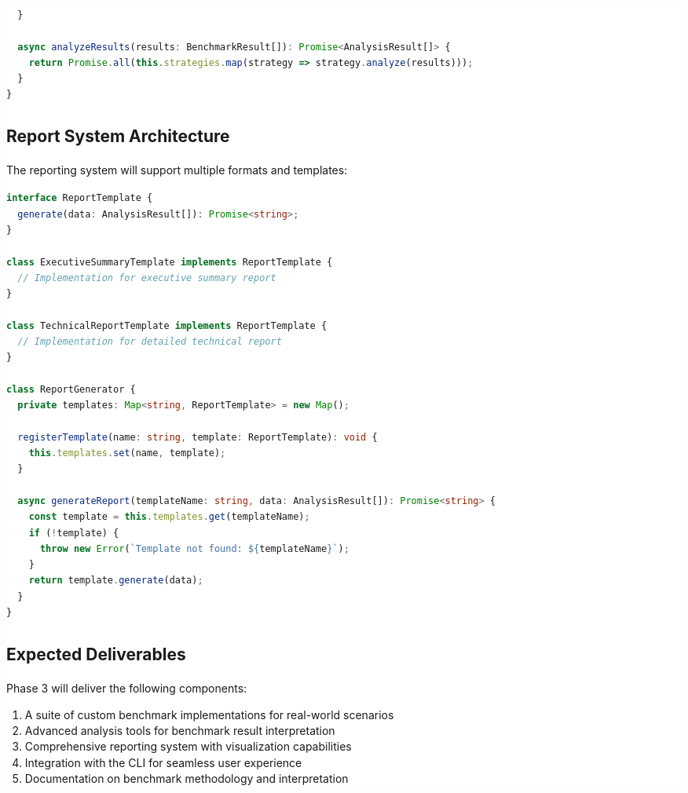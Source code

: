 ```typescript
  }

  async analyzeResults(results: BenchmarkResult[]): Promise<AnalysisResult[]> {
    return Promise.all(this.strategies.map(strategy => strategy.analyze(results)));
  }
}
```

## Report System Architecture

The reporting system will support multiple formats and templates:

```typescript
interface ReportTemplate {
  generate(data: AnalysisResult[]): Promise<string>;
}

class ExecutiveSummaryTemplate implements ReportTemplate {
  // Implementation for executive summary report
}

class TechnicalReportTemplate implements ReportTemplate {
  // Implementation for detailed technical report
}

class ReportGenerator {
  private templates: Map<string, ReportTemplate> = new Map();

  registerTemplate(name: string, template: ReportTemplate): void {
    this.templates.set(name, template);
  }

  async generateReport(templateName: string, data: AnalysisResult[]): Promise<string> {
    const template = this.templates.get(templateName);
    if (!template) {
      throw new Error(`Template not found: ${templateName}`);
    }
    return template.generate(data);
  }
}
```

## Expected Deliverables

Phase 3 will deliver the following components:

1. A suite of custom benchmark implementations for real-world scenarios
2. Advanced analysis tools for benchmark result interpretation
3. Comprehensive reporting system with visualization capabilities
4. Integration with the CLI for seamless user experience
5. Documentation on benchmark methodology and interpretation
